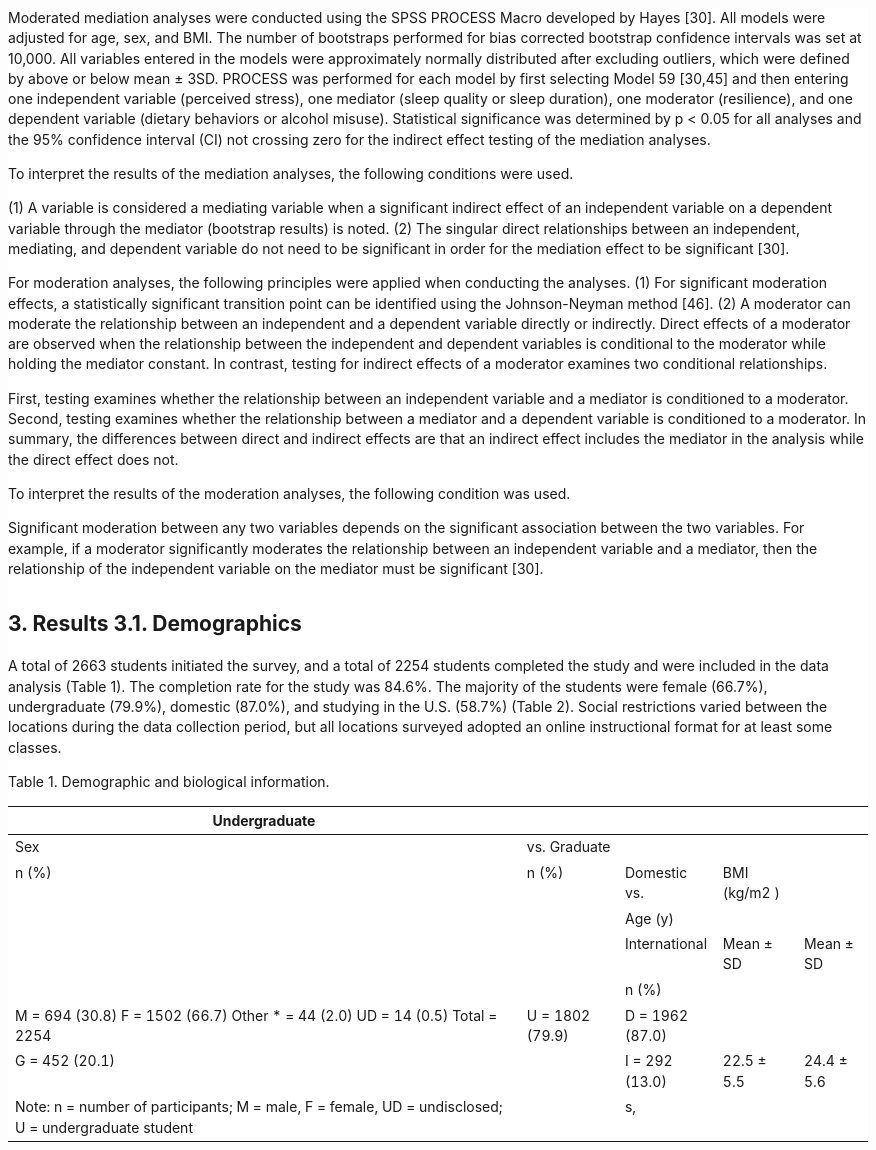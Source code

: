 Moderated mediation analyses were conducted using the SPSS PROCESS Macro developed by Hayes [30]. All models were adjusted for age, sex, and BMI. The number of bootstraps performed for bias corrected bootstrap confidence intervals was set at 10,000. All variables entered in the models were approximately normally distributed after excluding outliers, which were defined by above or below mean ± 3SD. PROCESS was performed for each model by first selecting Model 59 [30,45] and then entering one independent variable (perceived stress), one mediator (sleep quality or sleep duration), one moderator
(resilience), and one dependent variable (dietary behaviors or alcohol misuse). Statistical significance was determined by p < 0.05 for all analyses and the 95% confidence interval
(CI) not crossing zero for the indirect effect testing of the mediation analyses.

To interpret the results of the mediation analyses, the following conditions were used.

(1) A variable is considered a mediating variable when a significant indirect effect of an independent variable on a dependent variable through the mediator (bootstrap results)
is noted. (2) The singular direct relationships between an independent, mediating, and dependent variable do not need to be significant in order for the mediation effect to be significant [30].

For moderation analyses, the following principles were applied when conducting the analyses. (1) For significant moderation effects, a statistically significant transition point can be identified using the Johnson-Neyman method [46]. (2) A moderator can moderate the relationship between an independent and a dependent variable directly or indirectly. Direct effects of a moderator are observed when the relationship between the independent and dependent variables is conditional to the moderator while holding the mediator constant. In contrast, testing for indirect effects of a moderator examines two conditional relationships.

First, testing examines whether the relationship between an independent variable and a mediator is conditioned to a moderator. Second, testing examines whether the relationship between a mediator and a dependent variable is conditioned to a moderator. In summary, the differences between direct and indirect effects are that an indirect effect includes the mediator in the analysis while the direct effect does not.

To interpret the results of the moderation analyses, the following condition was used.

Significant moderation between any two variables depends on the significant association between the two variables. For example, if a moderator significantly moderates the relationship between an independent variable and a mediator, then the relationship of the independent variable on the mediator must be significant [30].

## 3. Results 3.1. Demographics

A total of 2663 students initiated the survey, and a total of 2254 students completed the study and were included in the data analysis (Table 1). The completion rate for the study was 84.6%. The majority of the students were female (66.7%), undergraduate (79.9%),
domestic (87.0%), and studying in the U.S. (58.7%) (Table 2). Social restrictions varied between the locations during the data collection period, but all locations surveyed adopted an online instructional format for at least some classes.

Table 1. Demographic and biological information.

| Undergraduate                                                                                       |                 |                 |              |            |
|-----------------------------------------------------------------------------------------------------|-----------------|-----------------|--------------|------------|
| Sex                                                                                                 | vs. Graduate    |                 |              |            |
| n (%)                                                                                               | n (%)           | Domestic vs.    | BMI (kg/m2 ) |            |
|                                                                                                     |                 | Age (y)         |              |            |
|                                                                                                     |                 | International   | Mean ± SD    | Mean ± SD  |
|                                                                                                     |                 | n (%)           |              |            |
| M = 694 (30.8) F = 1502 (66.7) Other * = 44 (2.0) UD = 14 (0.5) Total = 2254                        | U = 1802 (79.9) | D = 1962 (87.0) |              |            |
| G = 452 (20.1)                                                                                      |                 | I = 292 (13.0)  | 22.5 ± 5.5   | 24.4 ± 5.6 |
| Note: n = number of participants; M = male, F = female, UD = undisclosed; U = undergraduate student |                 | s,              |              |            |
